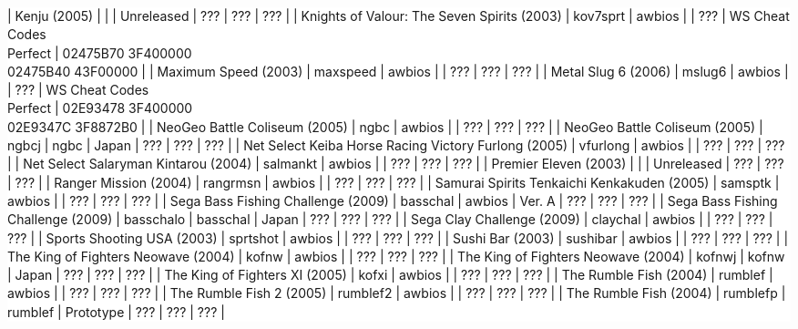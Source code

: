 | Kenju (2005)                                                        |              |	         | Unreleased             |   ???        | ???                                  |  ???                                                                                   |
| Knights of Valour: The Seven Spirits (2003)                         | kov7sprt     |	awbios   |                        |   ???        | WS Cheat Codes <br /> Perfect        | 02475B70 3F400000 <br /> 02475B40 43F00000                                             |
| Maximum Speed (2003)                                                | maxspeed     |	awbios   |                        |   ???        | ???                                  |  ???                                                                                   |
| Metal Slug 6 (2006)                                                 | mslug6       |	awbios   |                        |   ???        | WS Cheat Codes <br /> Perfect        | 02E93478 3F400000 <br /> 02E9347C 3F8872B0                                             |
| NeoGeo Battle Coliseum (2005)                                       | ngbc         |	awbios   |                        |   ???        | ???                                  |  ???                                                                                   |
| NeoGeo Battle Coliseum (2005)                                       | ngbcj        |	ngbc     | Japan                  |   ???        | ???                                  |  ???                                                                                   |
| Net Select Keiba Horse Racing Victory Furlong (2005)                | vfurlong     |	awbios   |                        |   ???        | ???                                  |  ???                                                                                   |
| Net Select Salaryman Kintarou (2004)                                | salmankt     |	awbios   |                        |   ???        | ???                                  |  ???                                                                                   |
| Premier Eleven (2003)                                               |              |	         | Unreleased             |   ???        | ???                                  |  ???                                                                                   |
| Ranger Mission (2004)                                               | rangrmsn     |	awbios   |                        |   ???        | ???                                  |  ???                                                                                   |
| Samurai Spirits Tenkaichi Kenkakuden (2005)                         | samsptk      |	awbios   |                        |   ???        | ???                                  |  ???                                                                                   |
| Sega Bass Fishing Challenge (2009)                                  | basschal     |	awbios   | Ver. A                 |   ???        | ???                                  |  ???                                                                                   |
| Sega Bass Fishing Challenge (2009)                                  | basschalo    |	basschal | Japan                  |   ???        | ???                                  |  ???                                                                                   |
| Sega Clay Challenge (2009)                                          | claychal     |	awbios   |                        |   ???        | ???                                  |  ???                                                                                   |
| Sports Shooting USA (2003)                                          | sprtshot     |	awbios   |                        |   ???        | ???                                  |  ???                                                                                   |
| Sushi Bar (2003)                                                    | sushibar     |	awbios   |                        |   ???        | ???                                  |  ???                                                                                   |
| The King of Fighters Neowave (2004)                                 | kofnw        |	awbios   |                        |   ???        | ???                                  |  ???                                                                                   |
| The King of Fighters Neowave (2004)                                 | kofnwj       |	kofnw    | Japan                  |   ???        | ???                                  |  ???                                                                                   |
| The King of Fighters XI (2005)                                      | kofxi        |	awbios   |                        |   ???        | ???                                  |  ???                                                                                   |
| The Rumble Fish (2004)                                              | rumblef      |	awbios   |                        |   ???        | ???                                  |  ???                                                                                   |
| The Rumble Fish 2 (2005)                                            | rumblef2     |	awbios   |                        |   ???        | ???                                  |  ???                                                                                   |
| The Rumble Fish (2004)                                              | rumblefp     |	rumblef  | Prototype              |   ???        | ???                                  |  ???                                                                                   |